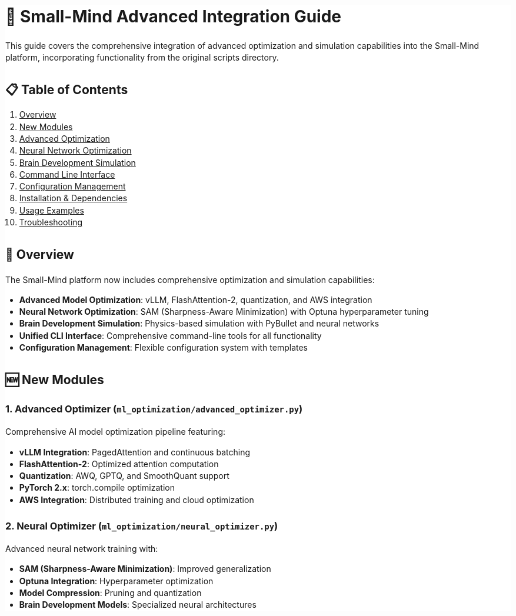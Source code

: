 # 🚀 Small-Mind Advanced Integration Guide

This guide covers the comprehensive integration of advanced optimization and simulation capabilities into the Small-Mind platform, incorporating functionality from the original scripts directory.

## 📋 Table of Contents

1. [Overview](#overview)
2. [New Modules](#new-modules)
3. [Advanced Optimization](#advanced-optimization)
4. [Neural Network Optimization](#neural-network-optimization)
5. [Brain Development Simulation](#brain-development-simulation)
6. [Command Line Interface](#command-line-interface)
7. [Configuration Management](#configuration-management)
8. [Installation & Dependencies](#installation--dependencies)
9. [Usage Examples](#usage-examples)
10. [Troubleshooting](#troubleshooting)

## 🎯 Overview

The Small-Mind platform now includes comprehensive optimization and simulation capabilities:

- **Advanced Model Optimization**: vLLM, FlashAttention-2, quantization, and AWS integration
- **Neural Network Optimization**: SAM (Sharpness-Aware Minimization) with Optuna hyperparameter tuning
- **Brain Development Simulation**: Physics-based simulation with PyBullet and neural networks
- **Unified CLI Interface**: Comprehensive command-line tools for all functionality
- **Configuration Management**: Flexible configuration system with templates

## 🆕 New Modules

### 1. Advanced Optimizer (`ml_optimization/advanced_optimizer.py`)

Comprehensive AI model optimization pipeline featuring:

- **vLLM Integration**: PagedAttention and continuous batching
- **FlashAttention-2**: Optimized attention computation
- **Quantization**: AWQ, GPTQ, and SmoothQuant support
- **PyTorch 2.x**: torch.compile optimization
- **AWS Integration**: Distributed training and cloud optimization

### 2. Neural Optimizer (`ml_optimization/neural_optimizer.py`)

Advanced neural network training with:

- **SAM (Sharpness-Aware Minimization)**: Improved generalization
- **Optuna Integration**: Hyperparameter optimization
- **Model Compression**: Pruning and quantization
- **Brain Development Models**: Specialized neural architectures
